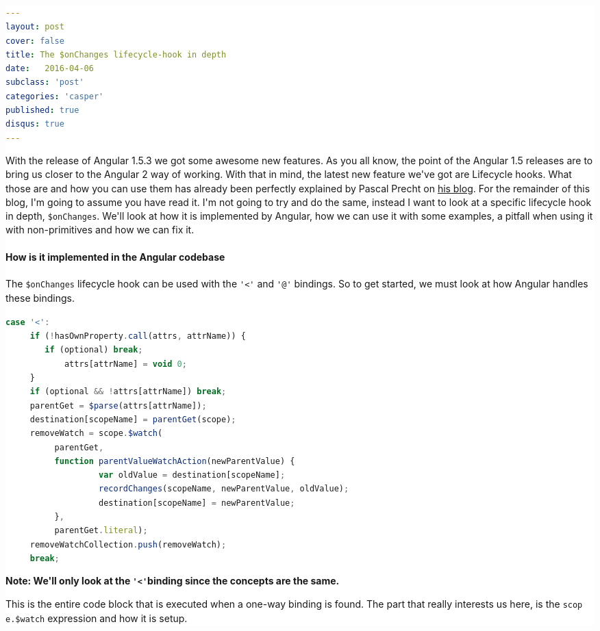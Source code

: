 ```yaml
---
layout: post
cover: false
title: The $onChanges lifecycle-hook in depth
date:   2016-04-06
subclass: 'post'
categories: 'casper'
published: true
disqus: true
---
```

With the release of Angular 1.5.3 we got some awesome new features. As you all know, the point of the Angular 1.5 releases are to bring us closer to the Angular 2 way of working. With that in mind, the latest new feature we've got are Lifecycle hooks. What those are and how you can use them has already been perfectly explained by Pascal Precht on [his blog](http://blog.thoughtram.io/angularjs/2016/03/29/exploring-angular-1.5-lifecycle-hooks.html). For the remainder of this blog, I'm going to assume you have read it.
I'm not going to try and do the same, instead I want to look at a specific lifecycle hook in depth, `$onChanges`. We'll look at how it is implemented by Angular, how we can use it with some examples, a pitfall when using it with non-primitives and how we can fix it.


#### How is it implemented in the Angular codebase
The `$onChanges` lifecycle hook can be used with the `'<'` and `'@'` bindings. So to get started, we must look at how Angular handles these bindings.

```javascript
case '<':
     if (!hasOwnProperty.call(attrs, attrName)) {
        if (optional) break;
            attrs[attrName] = void 0;
     }
     if (optional && !attrs[attrName]) break;
     parentGet = $parse(attrs[attrName]);
     destination[scopeName] = parentGet(scope);
     removeWatch = scope.$watch(
          parentGet,
          function parentValueWatchAction(newParentValue) {
                   var oldValue = destination[scopeName];
                   recordChanges(scopeName, newParentValue, oldValue);
                   destination[scopeName] = newParentValue;
          },
          parentGet.literal);
     removeWatchCollection.push(removeWatch);
     break;

```
**Note: We'll only look at the `'<'`binding since the concepts are the same.**

This is the entire code block that is executed when a one-way binding is found. The part that really interests us here, is the `scope.$watch` expression and how it is setup.
